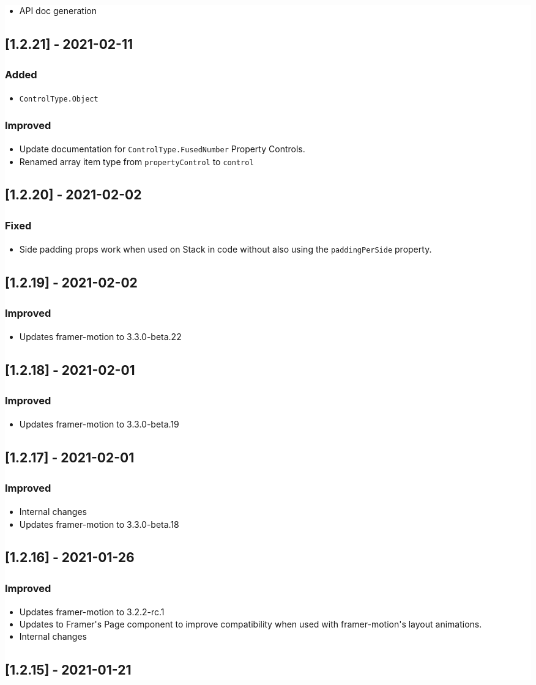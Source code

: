 -   API doc generation

## [1.2.21] - 2021-02-11

### Added

-   `ControlType.Object`

### Improved

-   Update documentation for `ControlType.FusedNumber` Property Controls.
-   Renamed array item type from `propertyControl` to `control`

## [1.2.20] - 2021-02-02

### Fixed

-   Side padding props work when used on Stack in code without also using the
    `paddingPerSide` property.

## [1.2.19] - 2021-02-02

### Improved

-   Updates framer-motion to 3.3.0-beta.22

## [1.2.18] - 2021-02-01

### Improved

-   Updates framer-motion to 3.3.0-beta.19

## [1.2.17] - 2021-02-01

### Improved

-   Internal changes
-   Updates framer-motion to 3.3.0-beta.18

## [1.2.16] - 2021-01-26

### Improved

-   Updates framer-motion to 3.2.2-rc.1
-   Updates to Framer's Page component to improve compatibility when used with
    framer-motion's layout animations.
-   Internal changes

## [1.2.15] - 2021-01-21
